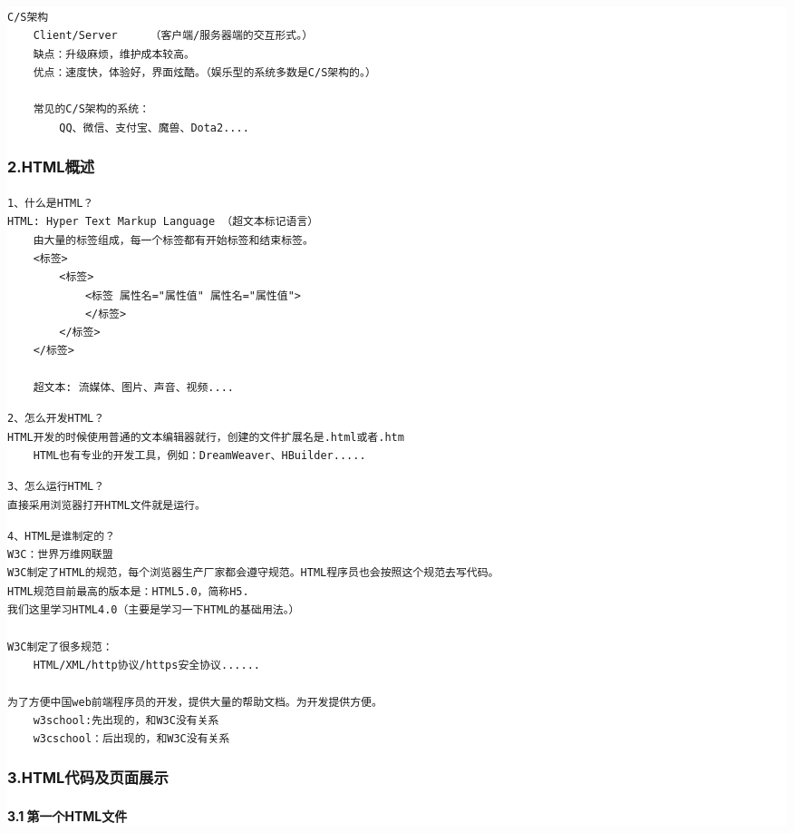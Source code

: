 ```
C/S架构
	Client/Server     （客户端/服务器端的交互形式。）
	缺点：升级麻烦，维护成本较高。
	优点：速度快，体验好，界面炫酷。（娱乐型的系统多数是C/S架构的。）

	常见的C/S架构的系统：
		QQ、微信、支付宝、魔兽、Dota2....
```

### 2.HTML概述

```
1、什么是HTML？
HTML: Hyper Text Markup Language （超文本标记语言）
	由大量的标签组成，每一个标签都有开始标签和结束标签。
	<标签>
		<标签>
			<标签 属性名="属性值" 属性名="属性值">
			</标签>
		</标签>
	</标签>

	超文本: 流媒体、图片、声音、视频....
```

```
2、怎么开发HTML？
HTML开发的时候使用普通的文本编辑器就行，创建的文件扩展名是.html或者.htm
	HTML也有专业的开发工具，例如：DreamWeaver、HBuilder.....
```

```
3、怎么运行HTML？	
直接采用浏览器打开HTML文件就是运行。
```

```
4、HTML是谁制定的？
W3C：世界万维网联盟
W3C制定了HTML的规范，每个浏览器生产厂家都会遵守规范。HTML程序员也会按照这个规范去写代码。
HTML规范目前最高的版本是：HTML5.0，简称H5.
我们这里学习HTML4.0（主要是学习一下HTML的基础用法。）

W3C制定了很多规范：
	HTML/XML/http协议/https安全协议......

为了方便中国web前端程序员的开发，提供大量的帮助文档。为开发提供方便。
	w3school:先出现的，和W3C没有关系
	w3cschool：后出现的，和W3C没有关系
```

### 3.HTML代码及页面展示

#### 3.1 第一个HTML文件
